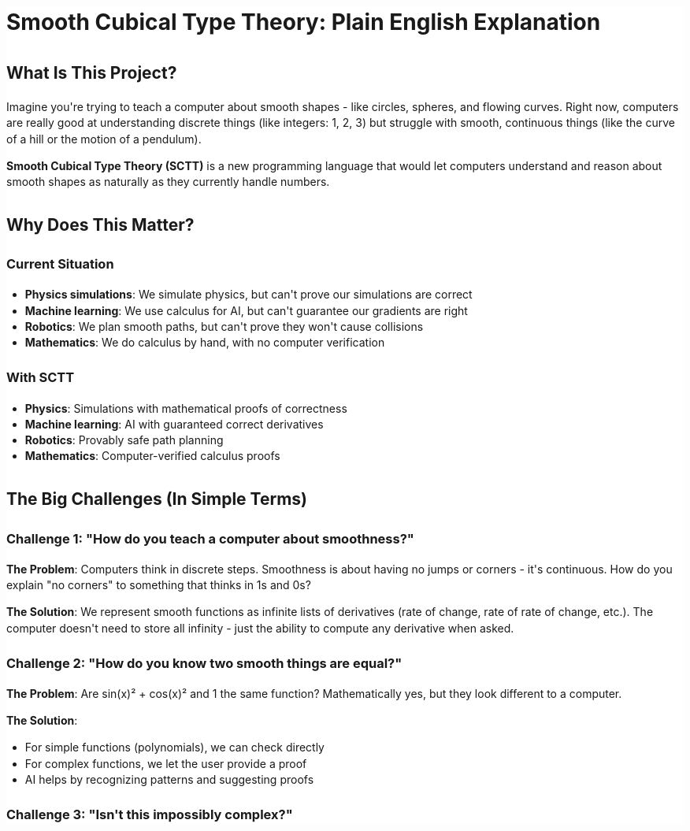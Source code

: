 # Smooth Cubical Type Theory: Plain English Explanation

## What Is This Project?

Imagine you're trying to teach a computer about smooth shapes - like circles, spheres, and flowing curves. Right now, computers are really good at understanding discrete things (like integers: 1, 2, 3) but struggle with smooth, continuous things (like the curve of a hill or the motion of a pendulum).

**Smooth Cubical Type Theory (SCTT)** is a new programming language that would let computers understand and reason about smooth shapes as naturally as they currently handle numbers.

## Why Does This Matter?

### Current Situation
- **Physics simulations**: We simulate physics, but can't prove our simulations are correct
- **Machine learning**: We use calculus for AI, but can't guarantee our gradients are right
- **Robotics**: We plan smooth paths, but can't prove they won't cause collisions
- **Mathematics**: We do calculus by hand, with no computer verification

### With SCTT
- **Physics**: Simulations with mathematical proofs of correctness
- **Machine learning**: AI with guaranteed correct derivatives
- **Robotics**: Provably safe path planning
- **Mathematics**: Computer-verified calculus proofs

## The Big Challenges (In Simple Terms)

### Challenge 1: "How do you teach a computer about smoothness?"

**The Problem**: Computers think in discrete steps. Smoothness is about having no jumps or corners - it's continuous. How do you explain "no corners" to something that thinks in 1s and 0s?

**The Solution**: We represent smooth functions as infinite lists of derivatives (rate of change, rate of rate of change, etc.). The computer doesn't need to store all infinity - just the ability to compute any derivative when asked.

### Challenge 2: "How do you know two smooth things are equal?"

**The Problem**: Are sin(x)² + cos(x)² and 1 the same function? Mathematically yes, but they look different to a computer.

**The Solution**: 
- For simple functions (polynomials), we can check directly
- For complex functions, we let the user provide a proof
- AI helps by recognizing patterns and suggesting proofs

### Challenge 3: "Isn't this impossibly complex?"
